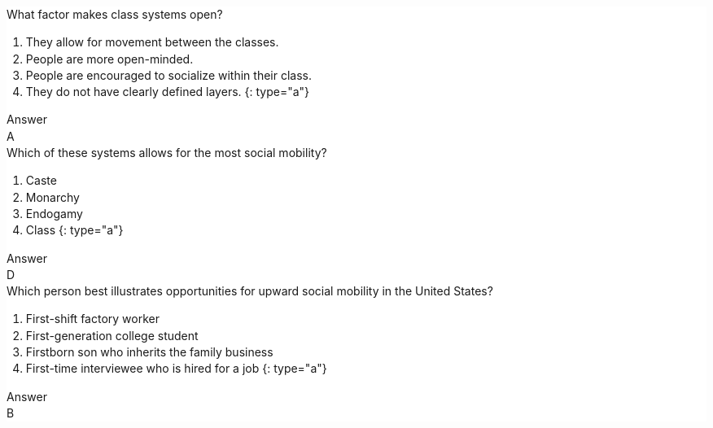 </div>
</div>

<div data-type="exercise" data-element-type="section-quiz">
<div data-type="problem" markdown="1">
What factor makes class systems open?

1.  They allow for movement between the classes.
2.  People are more open-minded.
3.  People are encouraged to socialize within their class.
4.  They do not have clearly defined layers.
{: type="a"}

</div>
<div data-type="solution" markdown="1">
<div data-type="title">
Answer
</div>
A

</div>
</div>

<div data-type="exercise" data-element-type="section-quiz">
<div data-type="problem" markdown="1">
Which of these systems allows for the most social mobility?

1.  Caste
2.  Monarchy
3.  Endogamy
4.  Class
{: type="a"}

</div>
<div data-type="solution" markdown="1">
<div data-type="title">
Answer
</div>
D

</div>
</div>

<div data-type="exercise" data-element-type="section-quiz">
<div data-type="problem" markdown="1">
Which person best illustrates opportunities for upward social mobility in the United States?

1.  First-shift factory worker
2.  First-generation college student
3.  Firstborn son who inherits the family business
4.  First-time interviewee who is hired for a job
{: type="a"}

</div>
<div data-type="solution" markdown="1">
<div data-type="title">
Answer
</div>
B
